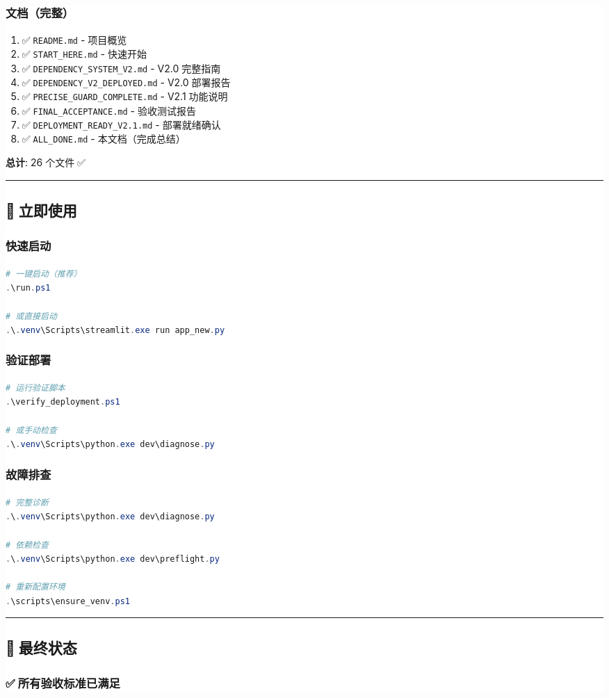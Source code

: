 ### 文档（完整）
1. ✅ `README.md` - 项目概览
2. ✅ `START_HERE.md` - 快速开始
3. ✅ `DEPENDENCY_SYSTEM_V2.md` - V2.0 完整指南
4. ✅ `DEPENDENCY_V2_DEPLOYED.md` - V2.0 部署报告
5. ✅ `PRECISE_GUARD_COMPLETE.md` - V2.1 功能说明
6. ✅ `FINAL_ACCEPTANCE.md` - 验收测试报告
7. ✅ `DEPLOYMENT_READY_V2.1.md` - 部署就绪确认
8. ✅ `ALL_DONE.md` - 本文档（完成总结）

**总计**: 26 个文件 ✅

---

## 🚀 立即使用

### 快速启动
```powershell
# 一键启动（推荐）
.\run.ps1

# 或直接启动
.\.venv\Scripts\streamlit.exe run app_new.py
```

### 验证部署
```powershell
# 运行验证脚本
.\verify_deployment.ps1

# 或手动检查
.\.venv\Scripts\python.exe dev\diagnose.py
```

### 故障排查
```powershell
# 完整诊断
.\.venv\Scripts\python.exe dev\diagnose.py

# 依赖检查
.\.venv\Scripts\python.exe dev\preflight.py

# 重新配置环境
.\scripts\ensure_venv.ps1
```

---

## 🎊 最终状态

### ✅ 所有验收标准已满足
